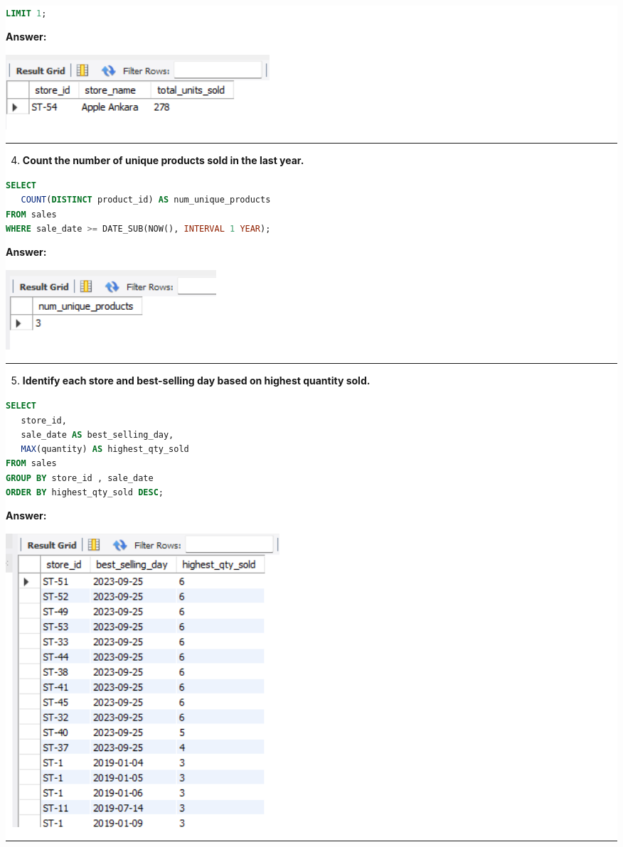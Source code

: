  ```sql
LIMIT 1;
```
**Answer:**

![pic](Output/Picture3.png)
***
4. **Count the number of unique products sold in the last year.**
 ```sql
SELECT 
    COUNT(DISTINCT product_id) AS num_unique_products
FROM sales
WHERE sale_date >= DATE_SUB(NOW(), INTERVAL 1 YEAR);
```
**Answer:**

![pic](Output/Picture4.png)
***
5. **Identify each store and best-selling day based on highest quantity sold.**
 ```sql
SELECT 
    store_id,
    sale_date AS best_selling_day,
    MAX(quantity) AS highest_qty_sold
FROM sales
GROUP BY store_id , sale_date
ORDER BY highest_qty_sold DESC;
```
**Answer:**

![pic](Output/Picture5.png)
***